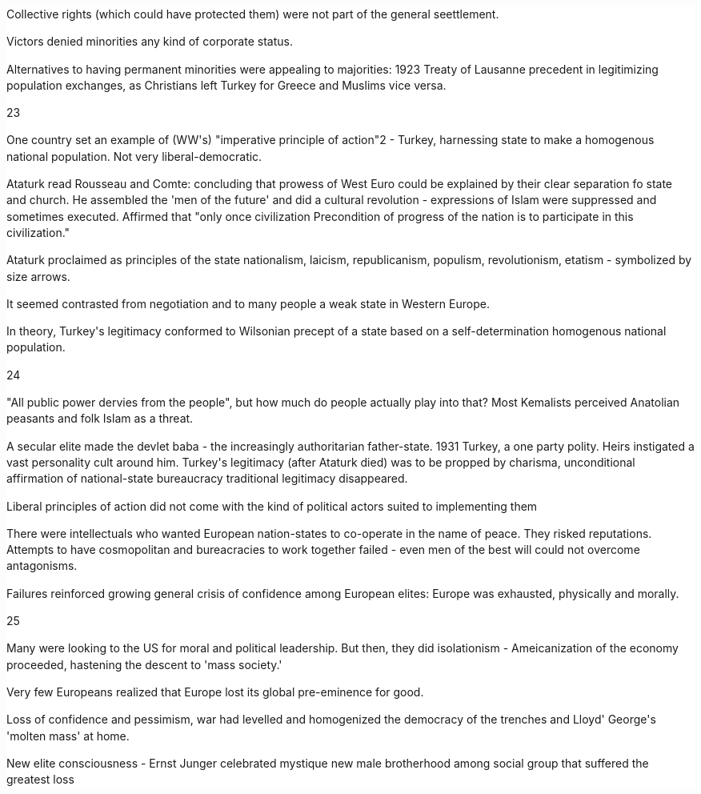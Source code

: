 Collective rights (which could have protected them) were not part of the general seettlement.

Victors denied minorities any kind of corporate status.

Alternatives to having permanent minorities were appealing to majorities: 1923 Treaty of Lausanne precedent in legitimizing population exchanges, as Christians left Turkey for Greece and Muslims vice versa.

23

One country set an example of (WW's) "imperative principle of action"2 - Turkey, harnessing state to make a homogenous national population. Not very liberal-democratic.

Ataturk read Rousseau and Comte: concluding that prowess of West Euro could be explained by their clear separation fo state and church. He assembled the 'men of the future' and did a cultural revolution - expressions of Islam were suppressed and sometimes executed. Affirmed that "only once civilization Precondition of progress of the nation is to participate in this civilization."

Ataturk proclaimed as principles of the state nationalism, laicism, republicanism, populism, revolutionism, etatism - symbolized by size arrows.

It seemed contrasted from negotiation and to many people a weak state in Western Europe.

In theory, Turkey's legitimacy conformed to Wilsonian precept of a state based on a self-determination homogenous national population.

24

"All public power dervies from the people", but how much do people actually play into that? Most Kemalists perceived Anatolian peasants and folk Islam as a threat.

A secular elite made the devlet baba - the increasingly authoritarian father-state. 1931 Turkey, a one party polity. Heirs instigated a vast personality cult around him. Turkey's legitimacy (after Ataturk died) was to be propped by charisma, unconditional affirmation of national-state bureaucracy traditional legitimacy disappeared.

Liberal principles of action did not come with the kind of political actors suited to implementing them

There were intellectuals who wanted European nation-states to co-operate in the name of peace. They risked reputations. Attempts to have cosmopolitan and bureacracies to work together failed - even men of the best will could not overcome antagonisms.

Failures reinforced growing general crisis of confidence among European elites: Europe was exhausted, physically and morally.

25

Many were looking to the US for moral and political leadership.
But then, they did isolationism - Ameicanization of the economy proceeded, hastening the descent to 'mass society.'

Very few Europeans realized that Europe lost its global pre-eminence for good.

Loss of confidence and pessimism, war had levelled and homogenized the democracy of the trenches and Lloyd' George's 'molten mass' at home.

New elite consciousness - Ernst Junger celebrated mystique new male brotherhood among social group that suffered the greatest loss
